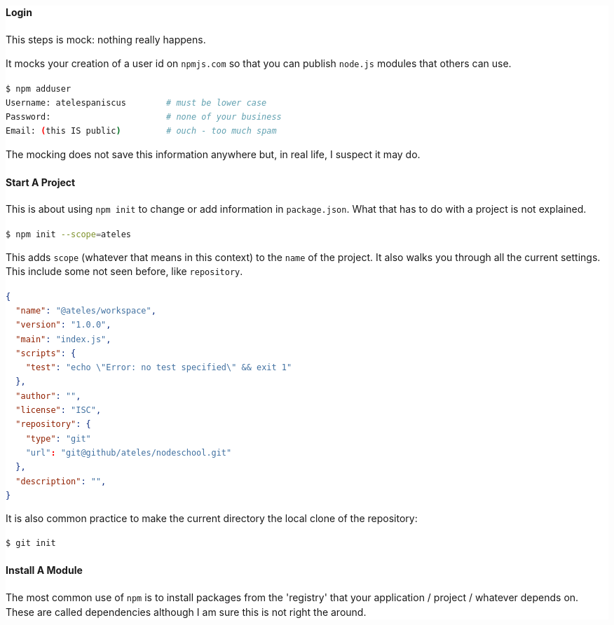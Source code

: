 #### Login

This steps is mock:  nothing really happens.

It mocks your creation of a user id on `npmjs.com` so that you can publish `node.js` modules that others can use.


```bash
$ npm adduser
Username: atelespaniscus        # must be lower case
Password:                       # none of your business
Email: (this IS public)         # ouch - too much spam
```

The mocking does not save this information anywhere but, in real life, I suspect it may do.


#### Start A Project

This is about using `npm init` to change or add information in `package.json`.
What that has to do with a project is not explained.

```bash
$ npm init --scope=ateles
```

This adds `scope` (whatever that means in this context) to the `name` of the project.
It also walks you through all the current settings.
This include some not seen before, like `repository`.

```json
{
  "name": "@ateles/workspace",
  "version": "1.0.0",
  "main": "index.js",
  "scripts": {
    "test": "echo \"Error: no test specified\" && exit 1"
  },
  "author": "",
  "license": "ISC",
  "repository": {
    "type": "git"
    "url": "git@github/ateles/nodeschool.git"
  },
  "description": "",
}
```

It is also common practice to make the current directory the local clone of the repository:

```bash
$ git init
```


#### Install A Module

The most common use of `npm` is to install packages from the 'registry' that your application / project / whatever depends on.
These are called dependencies although I am sure this is not right the around.
